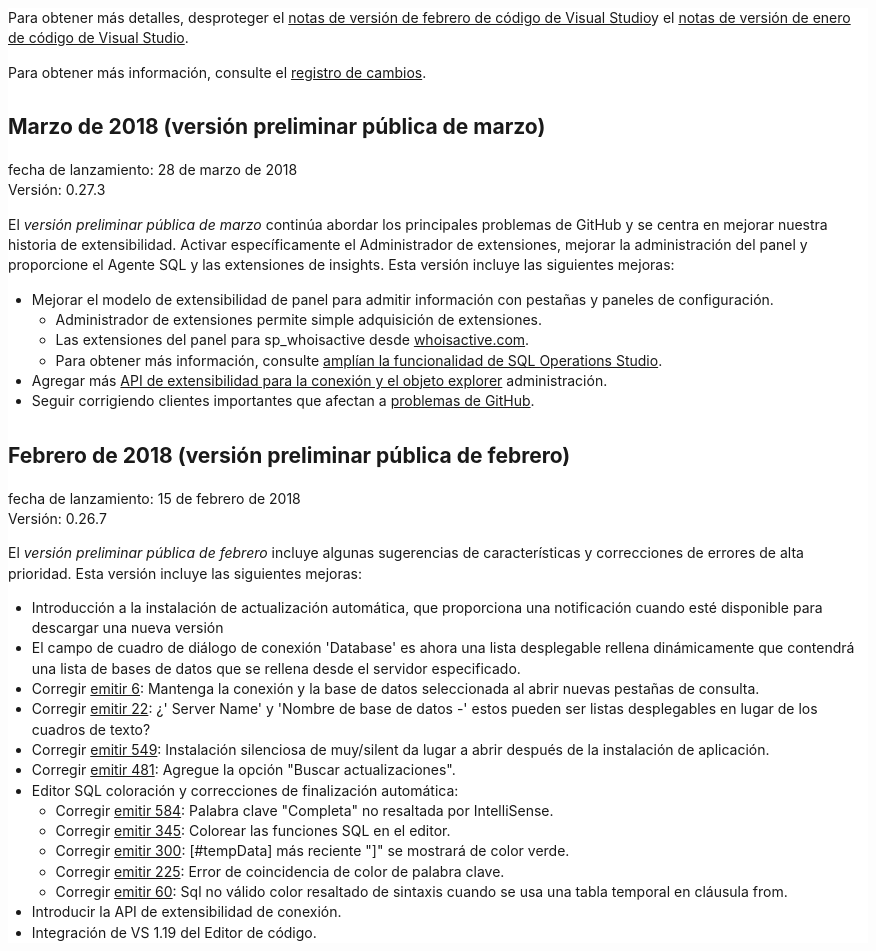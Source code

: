 Para obtener más detalles, desproteger el [notas de versión de febrero de código de Visual Studio](https://code.visualstudio.com/updates/v1_21)y el [notas de versión de enero de código de Visual Studio](https://code.visualstudio.com/updates/v1_20).

Para obtener más información, consulte el [registro de cambios](https://github.com/Microsoft/azuredatastudio/blob/master/CHANGELOG.md).

## <a name="march-2018-march-public-preview"></a>Marzo de 2018 (versión preliminar pública de marzo)

fecha de lanzamiento: 28 de marzo de 2018  
Versión: 0.27.3

El *versión preliminar pública de marzo* continúa abordar los principales problemas de GitHub y se centra en mejorar nuestra historia de extensibilidad. Activar específicamente el Administrador de extensiones, mejorar la administración del panel y proporcione el Agente SQL y las extensiones de insights. Esta versión incluye las siguientes mejoras:

- Mejorar el modelo de extensibilidad de panel para admitir información con pestañas y paneles de configuración.
   - Administrador de extensiones permite simple adquisición de extensiones.
   - Las extensiones del panel para sp_whoisactive desde [whoisactive.com](http://www.whoisactive.com).
   - Para obtener más información, consulte [amplían la funcionalidad de SQL Operations Studio](extensions.md).
- Agregar más [API de extensibilidad para la conexión y el objeto explorer](https://github.com/Microsoft/azuredatastudio/wiki/Extensibility-API) administración.
- Seguir corrigiendo clientes importantes que afectan a [problemas de GitHub](https://github.com/Microsoft/azuredatastudio/issues).


## <a name="february-2018-february-public-preview"></a>Febrero de 2018 (versión preliminar pública de febrero)

fecha de lanzamiento: 15 de febrero de 2018  
Versión: 0.26.7

El *versión preliminar pública de febrero* incluye algunas sugerencias de características y correcciones de errores de alta prioridad. Esta versión incluye las siguientes mejoras:

- Introducción a la instalación de actualización automática, que proporciona una notificación cuando esté disponible para descargar una nueva versión 
- El campo de cuadro de diálogo de conexión 'Database' es ahora una lista desplegable rellena dinámicamente que contendrá una lista de bases de datos que se rellena desde el servidor especificado.
- Corregir [emitir 6](https://github.com/Microsoft/azuredatastudio/issues/6): Mantenga la conexión y la base de datos seleccionada al abrir nuevas pestañas de consulta.
- Corregir [emitir 22](https://github.com/Microsoft/azuredatastudio/issues/22): ¿' Server Name' y 'Nombre de base de datos -' estos pueden ser listas desplegables en lugar de los cuadros de texto?
- Corregir [emitir 549](https://github.com/Microsoft/azuredatastudio/issues/549): Instalación silenciosa de muy/silent da lugar a abrir después de la instalación de aplicación.
- Corregir [emitir 481](https://github.com/Microsoft/azuredatastudio/issues/481): Agregue la opción "Buscar actualizaciones".
- Editor SQL coloración y correcciones de finalización automática:
   - Corregir [emitir 584](https://github.com/Microsoft/azuredatastudio/issues/584): Palabra clave "Completa" no resaltada por IntelliSense.
   - Corregir [emitir 345](https://github.com/Microsoft/azuredatastudio/issues/345): Colorear las funciones SQL en el editor.
   - Corregir [emitir 300](https://github.com/Microsoft/azuredatastudio/issues/300): [#tempData] más reciente "]" se mostrará de color verde.
   - Corregir [emitir 225](https://github.com/Microsoft/azuredatastudio/issues/225): Error de coincidencia de color de palabra clave.
   - Corregir [emitir 60](https://github.com/Microsoft/azuredatastudio/issues/60): Sql no válido color resaltado de sintaxis cuando se usa una tabla temporal en cláusula from.
- Introducir la API de extensibilidad de conexión.
- Integración de VS 1.19 del Editor de código.